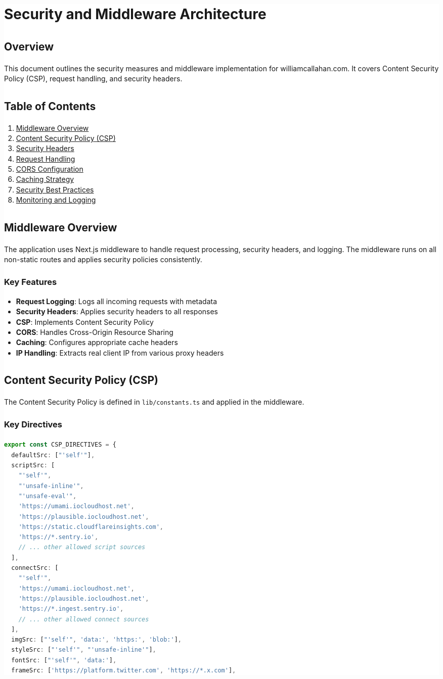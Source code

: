 # Security and Middleware Architecture

## Overview

This document outlines the security measures and middleware implementation for williamcallahan.com. It covers Content Security Policy (CSP), request handling, and security headers.

## Table of Contents

1. [Middleware Overview](#middleware-overview)
2. [Content Security Policy (CSP)](#content-security-policy)
3. [Security Headers](#security-headers)
4. [Request Handling](#request-handling)
5. [CORS Configuration](#cors-configuration)
6. [Caching Strategy](#caching-strategy)
7. [Security Best Practices](#security-best-practices)
8. [Monitoring and Logging](#monitoring-and-logging)

## Middleware Overview

The application uses Next.js middleware to handle request processing, security headers, and logging. The middleware runs on all non-static routes and applies security policies consistently.

### Key Features

- **Request Logging**: Logs all incoming requests with metadata
- **Security Headers**: Applies security headers to all responses
- **CSP**: Implements Content Security Policy
- **CORS**: Handles Cross-Origin Resource Sharing
- **Caching**: Configures appropriate cache headers
- **IP Handling**: Extracts real client IP from various proxy headers

## Content Security Policy (CSP)

The Content Security Policy is defined in `lib/constants.ts` and applied in the middleware.

### Key Directives

```typescript
export const CSP_DIRECTIVES = {
  defaultSrc: ["'self'"],
  scriptSrc: [
    "'self'",
    "'unsafe-inline'",
    "'unsafe-eval'",
    'https://umami.iocloudhost.net',
    'https://plausible.iocloudhost.net',
    'https://static.cloudflareinsights.com',
    'https://*.sentry.io',
    // ... other allowed script sources
  ],
  connectSrc: [
    "'self'",
    'https://umami.iocloudhost.net',
    'https://plausible.iocloudhost.net',
    'https://*.ingest.sentry.io',
    // ... other allowed connect sources
  ],
  imgSrc: ["'self'", 'data:', 'https:', 'blob:'],
  styleSrc: ["'self'", "'unsafe-inline'"],
  fontSrc: ["'self'", 'data:'],
  frameSrc: ['https://platform.twitter.com', 'https://*.x.com'],
```